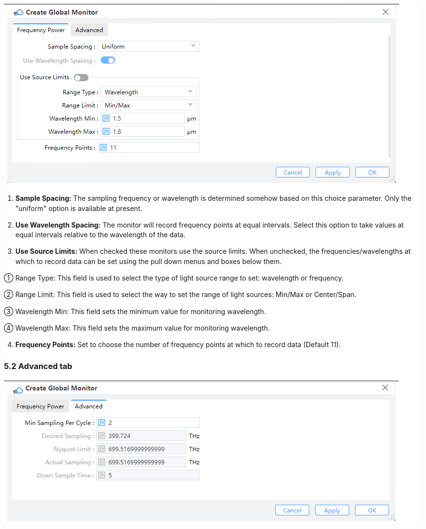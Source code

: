 |![](../../static/img/tutorial/monitor/monitor_20.png)|
| :------------------------------------------------------------: |

1) **Sample Spacing:** The sampling frequency or wavelength is determined somehow based on this choice parameter. Only the "uniform" option is available at present.

2) **Use Wavelength Spacing:** The monitor will record frequency points at equal intervals. Select this option to take values at equal intervals relative to the wavelength of the data.

3)	**Use Source Limits:** When checked these monitors use the source limits. When unchecked, the frequencies/wavelengths at which to record data can be set using the pull down menus and boxes below them.

① Range Type: This field is used to select the type of light source range to set: wavelength or frequency.

② Range Limit: This field is used to select the way to set the range of light sources: Min/Max or Center/Span.

③ Wavelength Min: This field sets the minimum value for monitoring wavelength.

④ Wavelength Max: This field sets the maximum value for monitoring wavelength.

4) **Frequency Points:** Set to choose the number of frequency points at which to record data (Default 11).

### 5.2 Advanced tab

|![](../../static/img/tutorial/monitor/monitor_21.png)|
| :------------------------------------------------------------: |
